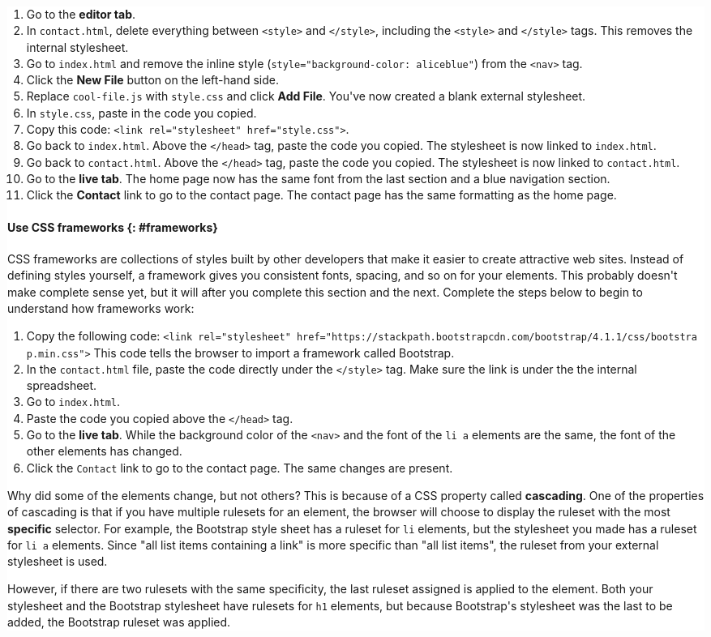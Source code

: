 1. Go to the **editor tab**.
1. In `contact.html`, delete everything between `<style>` and `</style>`, 
   including the `<style>` and `</style>` tags. This removes the internal stylesheet.
1. Go to `index.html` and remove the inline style (`style="background-color: aliceblue"`) 
   from the `<nav>` tag.
1. Click the **New File** button on the left-hand side.
1. Replace `cool-file.js` with `style.css` and click **Add File**. 
   You've now created a blank external stylesheet.
1. In `style.css`, paste in the code you copied. 
1. Copy this code: `<link rel="stylesheet" href="style.css">`. 
1. Go back to `index.html`. Above the `</head>` tag, paste the code you copied. 
   The stylesheet is now linked to  `index.html`.
1. Go back to `contact.html`. Above the `</head>` tag, paste the code you copied. 
   The stylesheet is now linked to  `contact.html`.
1. Go to the **live tab**. The home page now has the same font 
   from the last section and a blue navigation section.
1. Click the **Contact** link to go to the contact page. 
   The contact page has the same formatting as the home page.


#### Use CSS frameworks {: #frameworks}

CSS frameworks are collections of styles built by other developers that make it easier to create attractive web sites. Instead of defining styles yourself, a framework gives you consistent fonts, spacing, and so on for your elements. This probably doesn't make complete sense yet, but it will after you complete this section and the next. Complete the steps below to begin to understand how frameworks work:


1. Copy the following code: 
   `<link rel="stylesheet" href="https://stackpath.bootstrapcdn.com/bootstrap/4.1.1/css/bootstrap.min.css">` 
   This code tells the browser to import a framework called Bootstrap.
1. In the `contact.html` file, paste the code directly under the `</style>` tag. 
   Make sure the link is under the the internal spreadsheet. 
1. Go to `index.html`.
1. Paste the code you copied above the `</head>` tag.
1. Go to the **live tab**. While the background color of the `<nav>` 
   and the font of the `li a` elements are the same, 
   the font of the other elements has changed.
1. Click the `Contact` link to go to the contact page. 
   The same changes are present. 
  

Why did some of the elements change, but not others? This is because of a CSS property
called **cascading**. One of the properties of cascading is that if you have multiple rulesets for an element, 
the browser will choose to display the ruleset with the most **specific** selector. 
For example, the Bootstrap style sheet has a ruleset for `li` elements, 
but the stylesheet you made has a ruleset for `li a` elements. 
Since "all list items containing a link" is more specific than "all list items", 
the ruleset from your external stylesheet is used.

However, if there are two rulesets with the same specificity, 
the last ruleset assigned is applied to the element. 
Both your stylesheet and the Bootstrap stylesheet have rulesets for `h1` elements, 
but because Bootstrap's stylesheet was the last to be added, 
the Bootstrap ruleset was applied.
